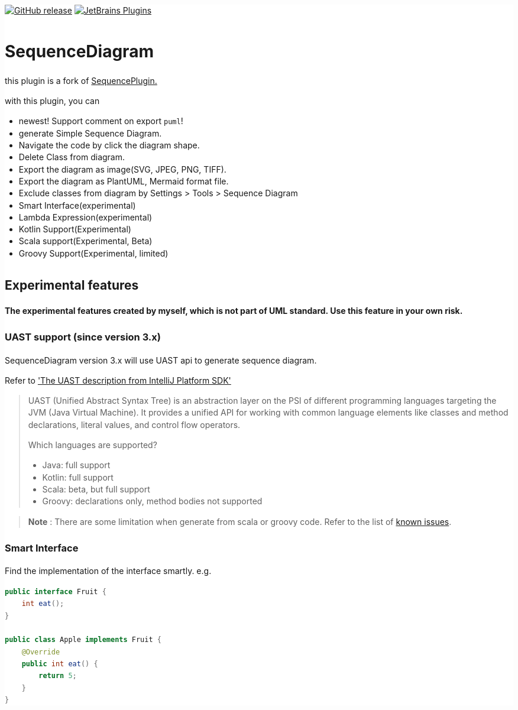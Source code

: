 [![GitHub release](https://img.shields.io/github/v/release/Vanco/SequencePlugin)](https://github.com/Vanco/SequencePlugin/releases)
[![JetBrains Plugins](https://img.shields.io/jetbrains/plugin/v/8286)](https://plugins.jetbrains.com/plugin/8286-sequencediagram)

# SequenceDiagram

this plugin is a fork of <a href="http://vanco.github.io/SequencePlugin">SequencePlugin.</a>

with this plugin, you can
+ newest! Support comment on export `puml`!
+ generate Simple Sequence Diagram.
+ Navigate the code by click the diagram shape.
+ Delete Class from diagram.
+ Export the diagram as image(SVG, JPEG, PNG, TIFF).
+ Export the diagram as PlantUML, Mermaid format file.
+ Exclude classes from diagram by Settings > Tools > Sequence Diagram
+ Smart Interface(experimental)
+ Lambda Expression(experimental)
+ Kotlin Support(Experimental)
+ Scala support(Experimental, Beta)
+ Groovy Support(Experimental, limited)


## Experimental features
**The experimental features created by myself, which is not part of UML standard. Use this feature in your own risk.**

### UAST support (since version 3.x)
SequenceDiagram version 3.x will use UAST api to generate sequence diagram.

Refer to ['The UAST description from IntelliJ Platform SDK'](https://plugins.jetbrains.com/docs/intellij/uast.html)

> UAST (Unified Abstract Syntax Tree) is an abstraction layer on the PSI of different programming languages targeting the 
> JVM (Java Virtual Machine). It provides a unified API for working with common language elements like classes and method 
> declarations, literal values, and control flow operators.
> 
> Which languages are supported?
> - Java: full support
> - Kotlin: full support
> - Scala: beta, but full support
> - Groovy: declarations only, method bodies not supported

> **Note**
: There are some limitation when generate from scala or groovy code. Refer to the list of [known issues](#known-issue).

### Smart Interface
Find the implementation of the interface smartly.  e.g.
```java
public interface Fruit {
    int eat();
}

public class Apple implements Fruit {
    @Override
    public int eat() {
        return 5;
    }
}
```